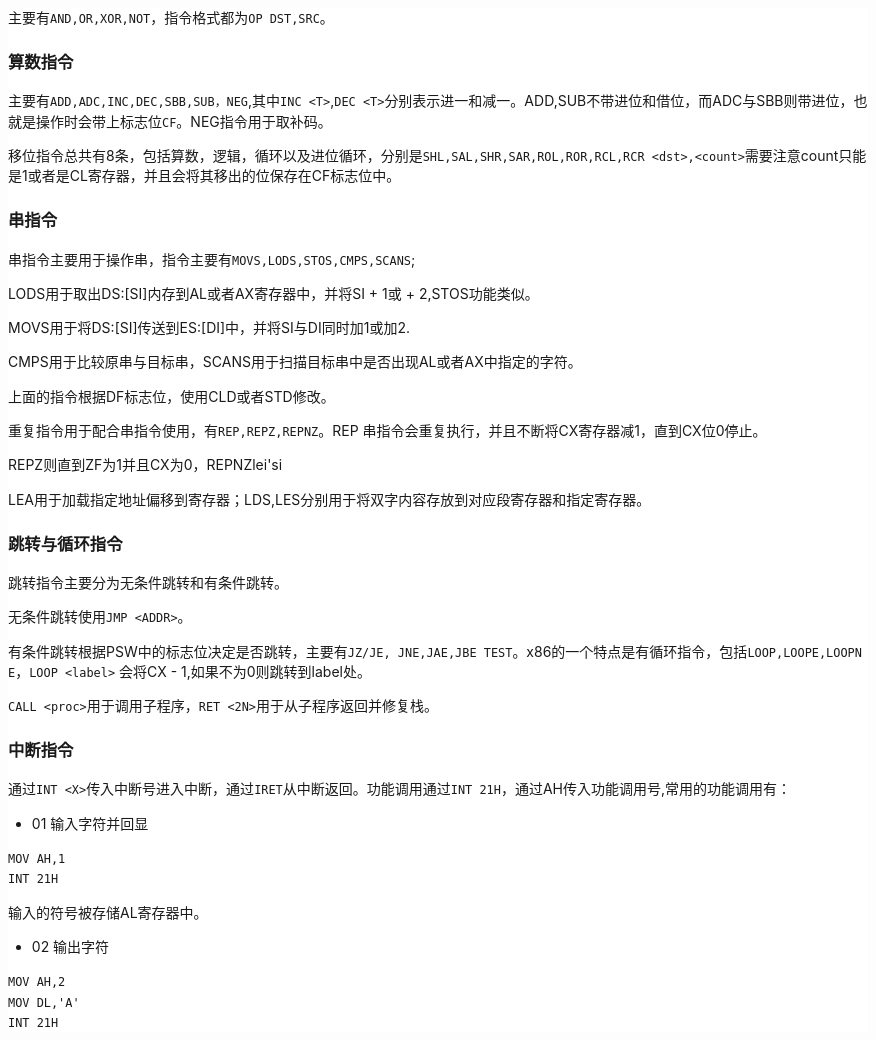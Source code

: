 主要有`AND,OR,XOR,NOT`，指令格式都为`OP DST,SRC`。

### 算数指令

主要有`ADD,ADC,INC,DEC,SBB,SUB，NEG`,其中`INC <T>`,`DEC <T>`分别表示进一和减一。ADD,SUB不带进位和借位，而ADC与SBB则带进位，也就是操作时会带上标志位`CF`。NEG指令用于取补码。

移位指令总共有8条，包括算数，逻辑，循环以及进位循环，分别是`SHL,SAL,SHR,SAR,ROL,ROR,RCL,RCR <dst>,<count>`需要注意count只能是1或者是CL寄存器，并且会将其移出的位保存在CF标志位中。

### 串指令

串指令主要用于操作串，指令主要有`MOVS,LODS,STOS,CMPS,SCANS`;

LODS用于取出DS:[SI]内存到AL或者AX寄存器中，并将SI + 1或 + 2,STOS功能类似。

MOVS用于将DS:[SI]传送到ES:[DI]中，并将SI与DI同时加1或加2.

CMPS用于比较原串与目标串，SCANS用于扫描目标串中是否出现AL或者AX中指定的字符。

上面的指令根据DF标志位，使用CLD或者STD修改。

重复指令用于配合串指令使用，有`REP,REPZ,REPNZ`。REP 串指令会重复执行，并且不断将CX寄存器减1，直到CX位0停止。

REPZ则直到ZF为1并且CX为0，REPNZlei'si

LEA用于加载指定地址偏移到寄存器；LDS,LES分别用于将双字内容存放到对应段寄存器和指定寄存器。

### 跳转与循环指令

跳转指令主要分为无条件跳转和有条件跳转。

无条件跳转使用`JMP <ADDR>`。

有条件跳转根据PSW中的标志位决定是否跳转，主要有`JZ/JE, JNE,JAE,JBE TEST`。x86的一个特点是有循环指令，包括`LOOP,LOOPE,LOOPNE`，`LOOP <label>` 会将CX - 1,如果不为0则跳转到label处。

`CALL <proc>`用于调用子程序，`RET <2N>`用于从子程序返回并修复栈。

### 中断指令

通过`INT <X>`传入中断号进入中断，通过`IRET`从中断返回。功能调用通过`INT 21H`，通过AH传入功能调用号,常用的功能调用有：

- 01 输入字符并回显

```
MOV AH,1
INT 21H
```

输入的符号被存储AL寄存器中。

- 02 输出字符

```
MOV AH,2
MOV DL,'A'
INT 21H
```
